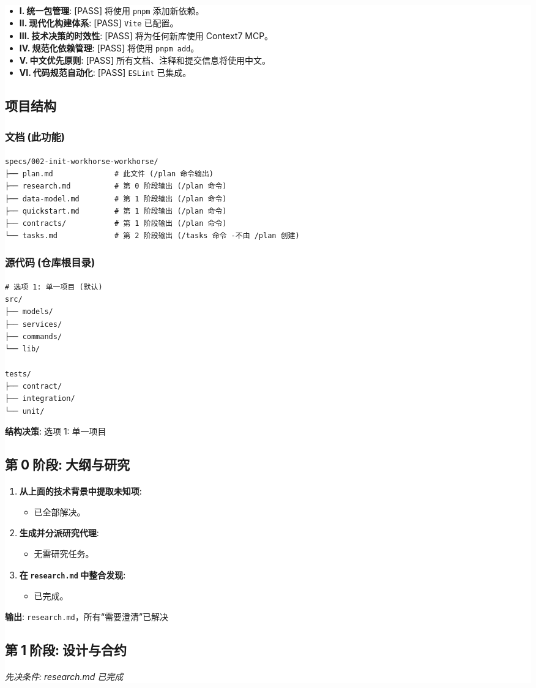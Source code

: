 - **I. 统一包管理**: [PASS] 将使用 `pnpm` 添加新依赖。
- **II. 现代化构建体系**: [PASS] `Vite` 已配置。
- **III. 技术决策的时效性**: [PASS] 将为任何新库使用 Context7 MCP。
- **IV. 规范化依赖管理**: [PASS] 将使用 `pnpm add`。
- **V. 中文优先原则**: [PASS] 所有文档、注释和提交信息将使用中文。
- **VI. 代码规范自动化**: [PASS] `ESLint` 已集成。

## 项目结构

### 文档 (此功能)
```
specs/002-init-workhorse-workhorse/
├── plan.md              # 此文件 (/plan 命令输出)
├── research.md          # 第 0 阶段输出 (/plan 命令)
├── data-model.md        # 第 1 阶段输出 (/plan 命令)
├── quickstart.md        # 第 1 阶段输出 (/plan 命令)
├── contracts/           # 第 1 阶段输出 (/plan 命令)
└── tasks.md             # 第 2 阶段输出 (/tasks 命令 -不由 /plan 创建)
```

### 源代码 (仓库根目录)
```
# 选项 1: 单一项目 (默认)
src/
├── models/
├── services/
├── commands/
└── lib/

tests/
├── contract/
├── integration/
└── unit/
```

**结构决策**: 选项 1: 单一项目

## 第 0 阶段: 大纲与研究
1. **从上面的技术背景中提取未知项**:
   - 已全部解决。

2. **生成并分派研究代理**:
   - 无需研究任务。

3. **在 `research.md` 中整合发现**:
   - 已完成。

**输出**: `research.md`，所有“需要澄清”已解决

## 第 1 阶段: 设计与合约
*先决条件: research.md 已完成*
